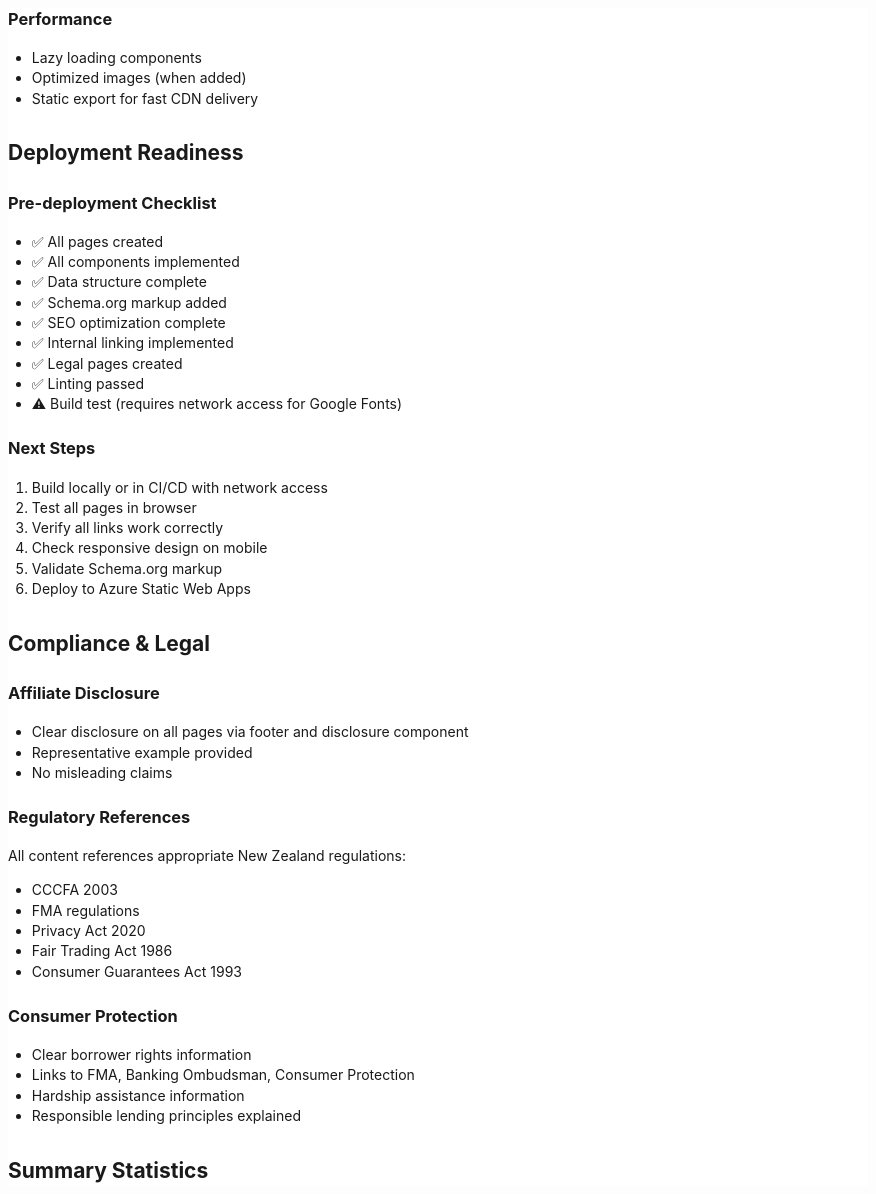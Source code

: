 ### Performance
- Lazy loading components
- Optimized images (when added)
- Static export for fast CDN delivery

## Deployment Readiness

### Pre-deployment Checklist
- ✅ All pages created
- ✅ All components implemented
- ✅ Data structure complete
- ✅ Schema.org markup added
- ✅ SEO optimization complete
- ✅ Internal linking implemented
- ✅ Legal pages created
- ✅ Linting passed
- ⚠️ Build test (requires network access for Google Fonts)

### Next Steps
1. Build locally or in CI/CD with network access
2. Test all pages in browser
3. Verify all links work correctly
4. Check responsive design on mobile
5. Validate Schema.org markup
6. Deploy to Azure Static Web Apps

## Compliance & Legal

### Affiliate Disclosure
- Clear disclosure on all pages via footer and disclosure component
- Representative example provided
- No misleading claims

### Regulatory References
All content references appropriate New Zealand regulations:
- CCCFA 2003
- FMA regulations
- Privacy Act 2020
- Fair Trading Act 1986
- Consumer Guarantees Act 1993

### Consumer Protection
- Clear borrower rights information
- Links to FMA, Banking Ombudsman, Consumer Protection
- Hardship assistance information
- Responsible lending principles explained

## Summary Statistics
